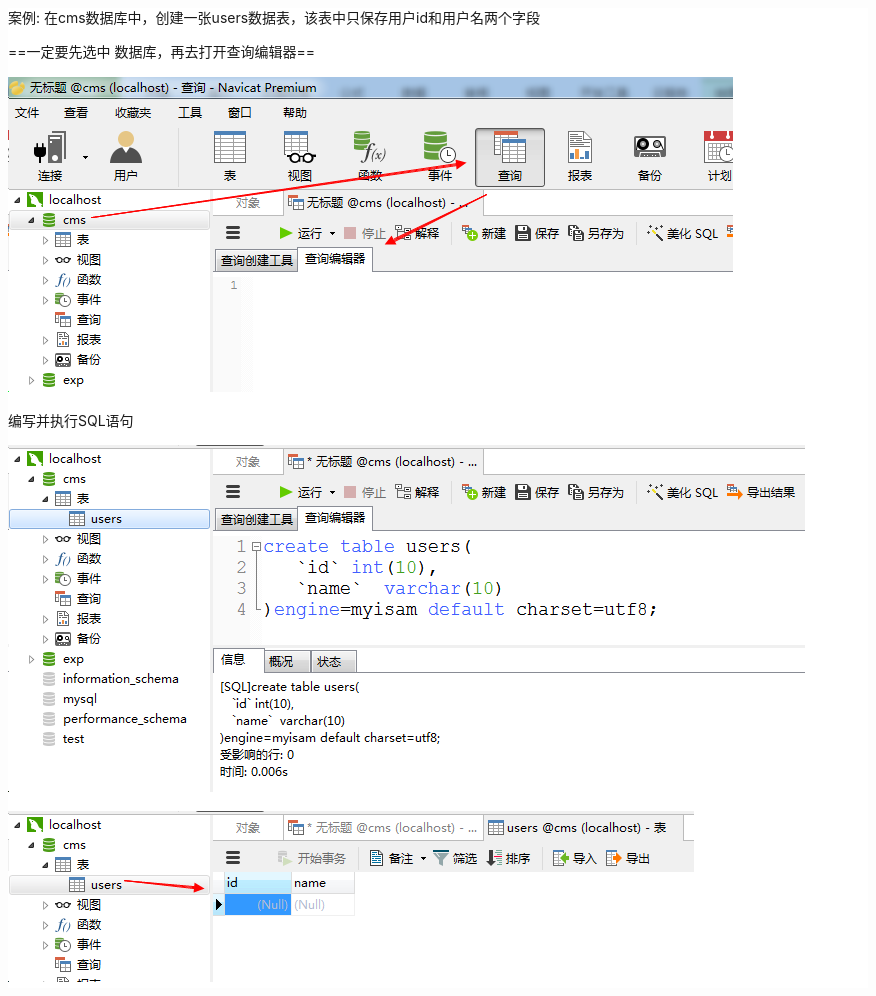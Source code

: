 案例:  在cms数据库中，创建一张users数据表，该表中只保存用户id和用户名两个字段

==一定要先选中 数据库，再去打开查询编辑器== 

![1525763239117](assets/1525763239117.png)



 编写并执行SQL语句

![1525763444100](assets/1525763444100.png)

![1525763481361](assets/1525763481361.png)
